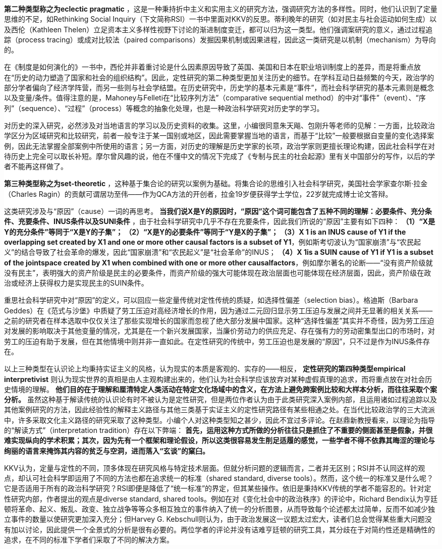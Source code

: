 **第二种类型称之为eclectic pragmatic**
，这是一种秉持折中主义和实用主义的研究方法，强调研究方法的多样性。同时，他们认识到了定量思维的不足，如Rethinking Social
Inquiry（下文简称RSI）一书中里面对KKV的反思。蒂利晚年的研究（如对民主与社会运动如何生成）以及西伦（Kathleen
Thelen）立足资本主义多样性视野下讨论的渐进制度变迁，都可以归为这一类型。他们强调案研究的意义，通过过程追踪（process
tracing）或成对比较法（paired comparisons）发掘因果机制或因果进程，因此这一类研究是以机制（mechanism）为导向的。

  

在《制度是如何演化的》一书中，西伦并非着重讨论是什么因素原因导致了英国、美国和日本在职业培训制度上的差异，而是将重点放在“历史的动力塑造了国家和社会的组织结构”。因此，定性研究的第二种类型更加关注历史的细节。在学科互动日益频繁的今天，政治学的部分学者偏向了经济学阵营，而另一些则与社会学结盟。在历史研究中，历史学的基本元素是“事件”，而社会科学研究的基本元素则是概念以及变量/条件。值得注意的是，Mahoney与Felleti在“比较序列方法”（comparative
sequential
method）的中对“事件”（event）、“序列”（sequence）、“过程”（process）等概念的抽象化处理，也是一种政治科学研究对历史学的学习。

  

对历史的深入研究，必然涉及对当地语言的学习以及历史资料的收集。这里，小编很同意朱天飚、包刚升等老师的见解：一方面，比较政治学区分为区域研究和比较研究，前者一般专注于某一国别或地区，因此需要掌握当地的语言，而基于“比较”一般要根据自变量的变化选择案例，因此无法掌握全部案例中所使用的语言；另一方面，对历史的理解是历史学家的长项，政治学家则更擅长理论构建，因此社会科学在对待历史上完全可以取长补短。摩尔曾风趣的说，他在不懂中文的情况下完成了《专制与民主的社会起源》里有关中国部分的写作，以后的学者不能再这样做了。

**第三种类型称之为set-theoretic**
，这种基于集合论的研究以案例为基础。将集合论的思维引入社会科学研究，美国社会学家查尔斯·拉金（Charles
Ragin）的贡献可谓居功至伟——作为QCA方法的开创者，拉金19岁便获得学士学位，22岁就完成博士论文答辩。

  

这类研究涉及与“原因”（cause）一词的再思考。
**当我们说X是Y的原因时，“原因”这个词可能包含了五种不同的理解：必要条件、充分条件、充要条件、INUS条件以及SUNI条件**
，由于社会科学研究中几乎不存在充要条件，因此我们所说的“原因”主要有如下四种： **（1）“X是Y的充分条件”等同于“X是Y的子集”；**
**（2）“X是Y的必要条件”等同于“Y是X的子集”；** **（3）X 1 is an INUS cause of Y1 if the
overlapping set created by X1 and one or more other causal factors is a subset
of Y1**，例如斯考切波认为“国家崩溃”与“农民起义”的结合导致了社会革命的爆发，因此“国家崩溃”和“农民起义”是“社会革命”的INUS； **（4）X
1is a SUIN cause of Y1 if Y1 is a subset of the jointspace created by X1 when
combined with one or more other
causalfactors**，例如摩尔著名的论断——“没有资产阶级就没有民主”，表明强大的资产阶级是民主的必要条件，而资产阶级的强大可能体现在政治层面也可能体现在经济层面，因此，资产阶级在政治或经济上获得权力是实现民主的SUIN条件。

  

重思社会科学研究中对“原因”的定义，可以回应一些定量传统对定性传统的质疑，如选择性偏差（selection bias）。格迪斯（Barbara
Geddes）在《范式与沙堡》中质疑了劳工压迫对高经济增长的作用，因为通过二元回归显示劳工压迫与发展之间并无显著的相关关系——之前的研究者在样本选取中仅仅关注了那些实现增长的国家而忽视了绝大部分发展中国家。这种“选择性偏差”其实并不奇怪，因为劳工压迫对发展的影响取决于其他变量的情况，尤其是在一个新兴发展国家，当廉价劳动力的供应充足、存在强有力的劳动密集型出口的市场时，对劳工的压迫有助于发展，但在其他情境中则并非一直如此。在定性研究的传统中，劳工压迫也是发展的“原因”，只不过是作为INUS条件存在。

  

以上三种类型在认识论上均秉持实证主义的风格，认为现实的本质是客观的、实存的——相反， **定性研究的第四种类型empirical
interpretivist** 则认为现实世界的真相是由人主观构建出来的，他们认为社会科学应该放弃对某种虚假真理的追求，而将重点放在对社会历史情境的理解。
**他们目的在于理解和厘清特定人类活动在特定文化场域中的含义，在方法上避免跨案例比较和大样本分析，而往往采取个案分析。**
虽然这种基于解读传统的认识论有时不被认为是定性研究，但是两位作者认为由于此类研究深入案例内部，且运用诸如过程追踪以及其他案例研究的方法，因此经验性的解释主义路径与其他三类基于实证主义的定性研究路径有某些相通之处。在当代比较政治学的三大流派中，许多采取文化主义路径的研究采取了这种类型。小编个人对这种类型知之甚少，因此不宜过多评论。在赵鼎新教授看来，以理论为指导的“解读方式”（interpretation
tradition）存在以下弊端：
**首先，运用这种方式所做的分析往往只是抓住了不重要的侧面甚至是假象，并很难实现纵向的学术积累；其次，因为先有一个框架和理论假设，所以这类很容易发生削足适履的感觉，一些学者不得不依靠其晦涩的理论与绚丽的语言来掩饰其内容的贫乏与空洞，进而落入“玄谈”的窠臼。**

  

KKV认为，定量与定性的不同，顶多体现在研究风格与特定技术层面。但就分析问题的逻辑而言，二者并无区别；RSI并不认同这样的观点，却认可社会科学即运用了不同的方法也都在追求统一的标准（shared
standard, diverse
tools）。然而，这个统一的标准又是什么呢？它是否适用于所有的政治科学研究？RSI即便是降低了“统一标准”的界定，但其某些操作。依旧是秉持KKV传统的学者不能容忍的。针对定性研究内部，作者提出的观点是diverse
standard, shared tools。例如在对《变化社会中的政治秩序》的评论中，Richard
Bendix认为亨廷顿将革命、起义、叛乱、政变、独立战争等等众多相互独立的事件纳入了统一的分析图景，从而导致每个论述都太过简单，反而不如减少独立事件的数量以使研究更加深入充分；但Harvey
G.
Kebschull则认为，由于政治发展这一议题太过宏大，读者们总会觉得某些重大问题没有加以讨论，因此提供一个全景式的分析是很有必要的。两位学者的评论并没有诘难亨廷顿的研究工具，其分歧在于对简约性还是精确性的追求，在不同的标准下学者们采取了不同的解决方案。
